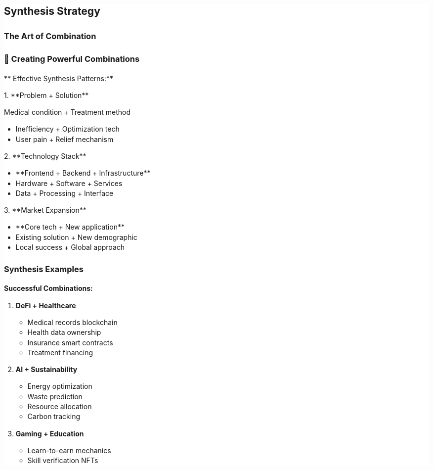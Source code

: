 ## Synthesis Strategy

### The Art of Combination

<div class="arena-card">

<h3>🔗 Creating Powerful Combinations</h3>
<p>** Effective Synthesis Patterns:**</p>
<p>1. **Problem + Solution**</p>
<p>Medical condition + Treatment method</p>

<ul>
<li>Inefficiency + Optimization tech</li>

<li>User pain + Relief mechanism</li>

</ul>
<p>2. **Technology Stack**</p>

<ul>
<li>**Frontend + Backend + Infrastructure**</li>
<li>Hardware + Software + Services</li>

<li>Data + Processing + Interface</li>

</ul>
<p>3. **Market Expansion**</p>

<ul>
<li>**Core tech + New application**</li>
<li>Existing solution + New demographic</li>

<li>Local success + Global approach</li>

</ul>
</div>

### Synthesis Examples

**Successful Combinations:**

1. **DeFi + Healthcare**
   - Medical records blockchain
   - Health data ownership
   - Insurance smart contracts
   - Treatment financing

2. **AI + Sustainability**
   - Energy optimization
   - Waste prediction
   - Resource allocation
   - Carbon tracking

3. **Gaming + Education**
   - Learn-to-earn mechanics
   - Skill verification NFTs
